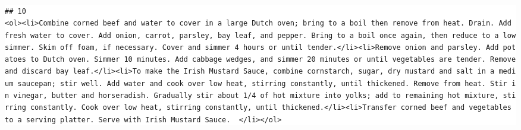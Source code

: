     ## 10                                                                                                                                                                                                                                                                                                                                                                                                                                                                                                                                                                                                                                                                                                                                                                                                                                                                                                                                                                                                                                                                                                                                                                                                                                                                                                                                                                     <ol><li>Combine corned beef and water to cover in a large Dutch oven; bring to a boil then remove from heat. Drain. Add fresh water to cover. Add onion, carrot, parsley, bay leaf, and pepper. Bring to a boil once again, then reduce to a low simmer. Skim off foam, if necessary. Cover and simmer 4 hours or until tender.</li><li>Remove onion and parsley. Add potatoes to Dutch oven. Simmer 10 minutes. Add cabbage wedges, and simmer 20 minutes or until vegetables are tender. Remove and discard bay leaf.</li><li>To make the Irish Mustard Sauce, combine cornstarch, sugar, dry mustard and salt in a medium saucepan; stir well. Add water and cook over low heat, stirring constantly, until thickened. Remove from heat. Stir in vinegar, butter and horseradish. Gradually stir about 1/4 of hot mixture into yolks; add to remaining hot mixture, stirring constantly. Cook over low heat, stirring constantly, until thickened.</li><li>Transfer corned beef and vegetables to a serving platter. Serve with Irish Mustard Sauce.  </li></ol>